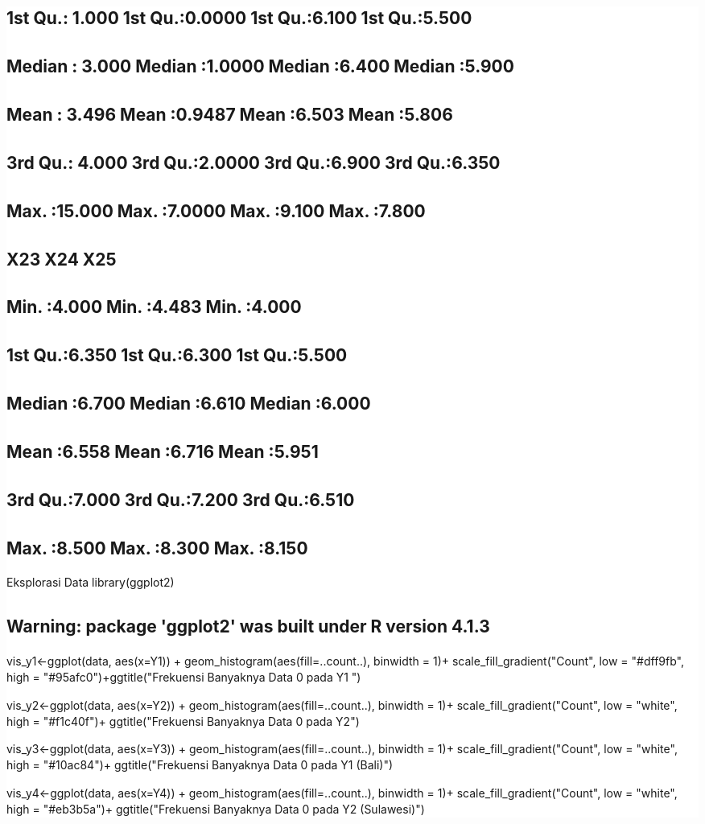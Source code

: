 ##  1st Qu.: 1.000   1st Qu.:0.0000   1st Qu.:6.100   1st Qu.:5.500  
##  Median : 3.000   Median :1.0000   Median :6.400   Median :5.900  
##  Mean   : 3.496   Mean   :0.9487   Mean   :6.503   Mean   :5.806  
##  3rd Qu.: 4.000   3rd Qu.:2.0000   3rd Qu.:6.900   3rd Qu.:6.350  
##  Max.   :15.000   Max.   :7.0000   Max.   :9.100   Max.   :7.800  
##       X23             X24             X25       
##  Min.   :4.000   Min.   :4.483   Min.   :4.000  
##  1st Qu.:6.350   1st Qu.:6.300   1st Qu.:5.500  
##  Median :6.700   Median :6.610   Median :6.000  
##  Mean   :6.558   Mean   :6.716   Mean   :5.951  
##  3rd Qu.:7.000   3rd Qu.:7.200   3rd Qu.:6.510  
##  Max.   :8.500   Max.   :8.300   Max.   :8.150
Eksplorasi Data
library(ggplot2)
## Warning: package 'ggplot2' was built under R version 4.1.3
vis_y1<-ggplot(data, aes(x=Y1)) + 
  geom_histogram(aes(fill=..count..), binwidth = 1)+
  scale_fill_gradient("Count", low = "#dff9fb", high = "#95afc0")+ggtitle("Frekuensi Banyaknya Data 0 pada Y1 ")

vis_y2<-ggplot(data, aes(x=Y2)) + 
  geom_histogram(aes(fill=..count..), binwidth = 1)+
  scale_fill_gradient("Count", low = "white", high = "#f1c40f")+
  ggtitle("Frekuensi Banyaknya Data 0 pada Y2")

vis_y3<-ggplot(data, aes(x=Y3)) + 
  geom_histogram(aes(fill=..count..), binwidth = 1)+
  scale_fill_gradient("Count", low = "white", high = "#10ac84")+
  ggtitle("Frekuensi Banyaknya Data 0 pada Y1 (Bali)")

vis_y4<-ggplot(data, aes(x=Y4)) + 
  geom_histogram(aes(fill=..count..), binwidth = 1)+
  scale_fill_gradient("Count", low = "white", high = "#eb3b5a")+
  ggtitle("Frekuensi Banyaknya Data 0 pada Y2 (Sulawesi)")
